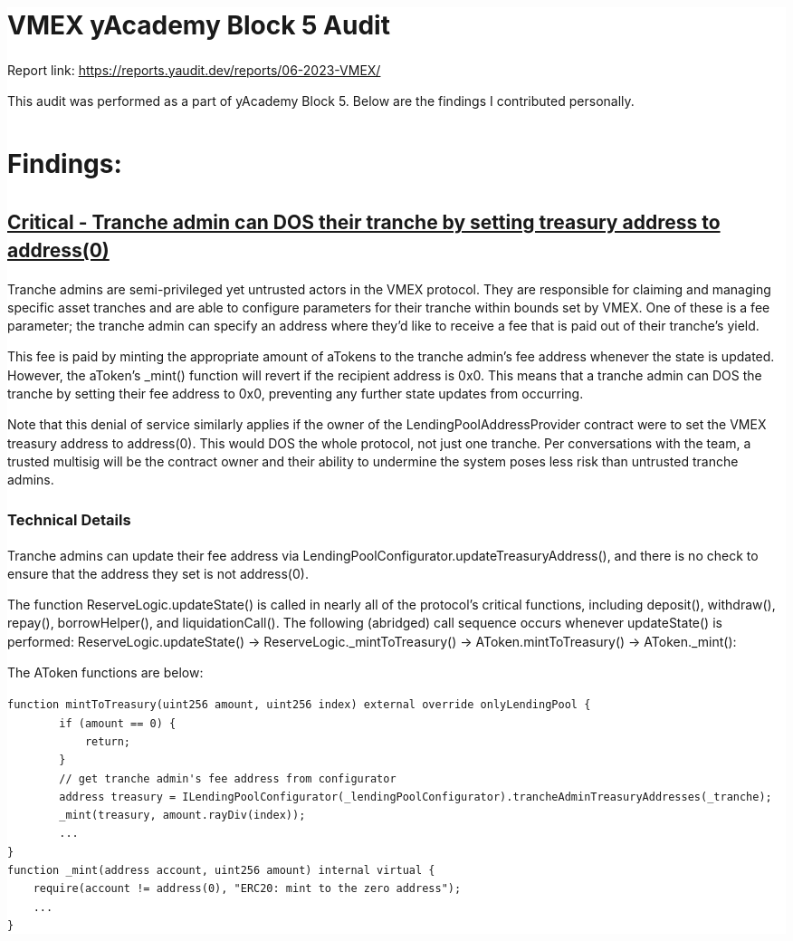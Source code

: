 # VMEX yAcademy Block 5 Audit

Report link: https://reports.yaudit.dev/reports/06-2023-VMEX/

This audit was performed as a part of yAcademy Block 5. Below are the findings I contributed personally.

# Findings:

## [Critical - Tranche admin can DOS their tranche by setting treasury address to address(0)](https://reports.yaudit.dev/reports/06-2023-VMEX/#2-critical---tranche-admin-can-dos-their-tranche-by-setting-treasury-address-to-address0)

Tranche admins are semi-privileged yet untrusted actors in the VMEX protocol. They are responsible for claiming and managing specific asset tranches and are able to configure parameters for their tranche within bounds set by VMEX. One of these is a fee parameter; the tranche admin can specify an address where they’d like to receive a fee that is paid out of their tranche’s yield.

This fee is paid by minting the appropriate amount of aTokens to the tranche admin’s fee address whenever the state is updated. However, the aToken’s \_mint() function will revert if the recipient address is 0x0. This means that a tranche admin can DOS the tranche by setting their fee address to 0x0, preventing any further state updates from occurring.

Note that this denial of service similarly applies if the owner of the LendingPoolAddressProvider contract were to set the VMEX treasury address to address(0). This would DOS the whole protocol, not just one tranche. Per conversations with the team, a trusted multisig will be the contract owner and their ability to undermine the system poses less risk than untrusted tranche admins.

### Technical Details

Tranche admins can update their fee address via LendingPoolConfigurator.updateTreasuryAddress(), and there is no check to ensure that the address they set is not address(0).

The function ReserveLogic.updateState() is called in nearly all of the protocol’s critical functions, including deposit(), withdraw(), repay(), borrowHelper(), and liquidationCall(). The following (abridged) call sequence occurs whenever updateState() is performed: ReserveLogic.updateState() -> ReserveLogic.\_mintToTreasury() -> AToken.mintToTreasury() -> AToken.\_mint():

The AToken functions are below:

```solidity
function mintToTreasury(uint256 amount, uint256 index) external override onlyLendingPool {
        if (amount == 0) {
            return;
        }
        // get tranche admin's fee address from configurator
        address treasury = ILendingPoolConfigurator(_lendingPoolConfigurator).trancheAdminTreasuryAddresses(_tranche);
        _mint(treasury, amount.rayDiv(index));
        ...
}
function _mint(address account, uint256 amount) internal virtual {
    require(account != address(0), "ERC20: mint to the zero address");
    ...
}
```
